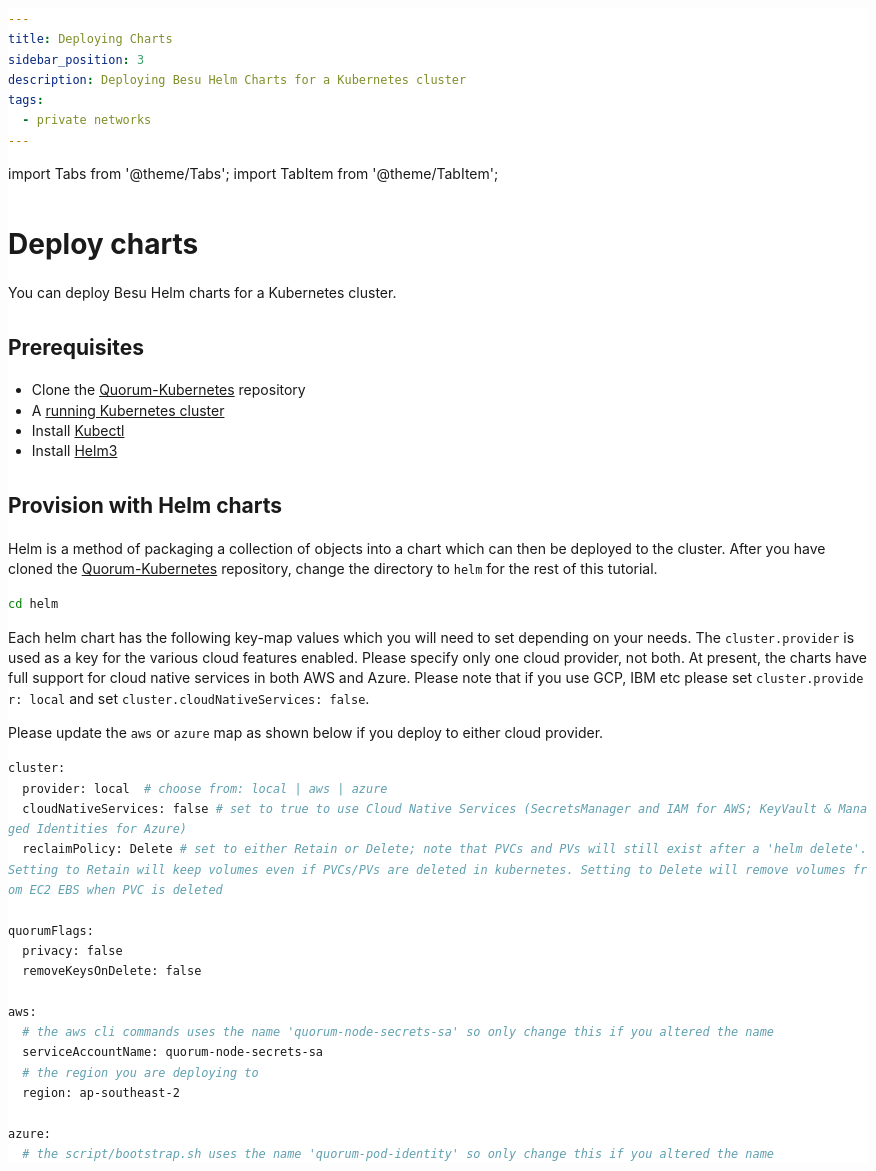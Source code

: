 ```yaml
---
title: Deploying Charts
sidebar_position: 3
description: Deploying Besu Helm Charts for a Kubernetes cluster
tags:
  - private networks
---
```


import Tabs from '@theme/Tabs';
import TabItem from '@theme/TabItem';

# Deploy charts

You can deploy Besu Helm charts for a Kubernetes cluster.

## Prerequisites

- Clone the [Quorum-Kubernetes](https://github.com/ConsenSys/quorum-kubernetes) repository
- A [running Kubernetes cluster](cluster.md)
- Install [Kubectl](https://kubernetes.io/docs/tasks/tools/)
- Install [Helm3](https://helm.sh/docs/intro/install/)

## Provision with Helm charts

Helm is a method of packaging a collection of objects into a chart which can then be deployed to the cluster. After you have cloned the [Quorum-Kubernetes](https://github.com/ConsenSys/quorum-kubernetes) repository, change the directory to `helm` for the rest of this tutorial.

```bash
cd helm
```

Each helm chart has the following key-map values which you will need to set depending on your needs. The `cluster.provider` is used as a key for the various cloud features enabled. Please specify only one cloud provider, not both. At present, the charts have full support for cloud native services in both AWS and Azure. Please note that if you use GCP, IBM etc please set `cluster.provider: local` and set `cluster.cloudNativeServices: false`.

Please update the `aws` or `azure` map as shown below if you deploy to either cloud provider.

```bash
cluster:
  provider: local  # choose from: local | aws | azure
  cloudNativeServices: false # set to true to use Cloud Native Services (SecretsManager and IAM for AWS; KeyVault & Managed Identities for Azure)
  reclaimPolicy: Delete # set to either Retain or Delete; note that PVCs and PVs will still exist after a 'helm delete'. Setting to Retain will keep volumes even if PVCs/PVs are deleted in kubernetes. Setting to Delete will remove volumes from EC2 EBS when PVC is deleted

quorumFlags:
  privacy: false
  removeKeysOnDelete: false

aws:
  # the aws cli commands uses the name 'quorum-node-secrets-sa' so only change this if you altered the name
  serviceAccountName: quorum-node-secrets-sa
  # the region you are deploying to
  region: ap-southeast-2

azure:
  # the script/bootstrap.sh uses the name 'quorum-pod-identity' so only change this if you altered the name
```
